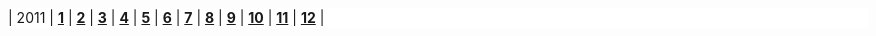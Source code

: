 | 2011 | **[1](/audiogallery/audiolektsii/?audioFilter%5Fpf%5BYEAR%5D%5BLEFT%5D=2011&audioFilter%5Fpf%5BYEAR%5D%5BRIGHT%5D=2011&audioFilter%5Fpf%5BDAY%5D%5BLEFT%5D=1&audioFilter%5Fpf%5BDAY%5D%5BRIGHT%5D=31&audioFilter%5Fpf%5BMONTH%5D%5BLEFT%5D=1&audioFilter%5Fpf%5BMONTH%5D%5BRIGHT%5D=1&filterAudio=Фильтр&set%5Ffilter=Y)** | **[2](/audiogallery/audiolektsii/?audioFilter%5Fpf%5BYEAR%5D%5BLEFT%5D=2011&audioFilter%5Fpf%5BYEAR%5D%5BRIGHT%5D=2011&audioFilter%5Fpf%5BDAY%5D%5BLEFT%5D=1&audioFilter%5Fpf%5BDAY%5D%5BRIGHT%5D=31&audioFilter%5Fpf%5BMONTH%5D%5BLEFT%5D=2&audioFilter%5Fpf%5BMONTH%5D%5BRIGHT%5D=2&filterAudio=Фильтр&set%5Ffilter=Y)** | **[3](/audiogallery/audiolektsii/?audioFilter%5Fpf%5BYEAR%5D%5BLEFT%5D=2011&audioFilter%5Fpf%5BYEAR%5D%5BRIGHT%5D=2011&audioFilter%5Fpf%5BDAY%5D%5BLEFT%5D=1&audioFilter%5Fpf%5BDAY%5D%5BRIGHT%5D=31&audioFilter%5Fpf%5BMONTH%5D%5BLEFT%5D=3&audioFilter%5Fpf%5BMONTH%5D%5BRIGHT%5D=3&filterAudio=Фильтр&set%5Ffilter=Y)** | **[4](/audiogallery/audiolektsii/?audioFilter%5Fpf%5BYEAR%5D%5BLEFT%5D=2011&audioFilter%5Fpf%5BYEAR%5D%5BRIGHT%5D=2011&audioFilter%5Fpf%5BDAY%5D%5BLEFT%5D=1&audioFilter%5Fpf%5BDAY%5D%5BRIGHT%5D=31&audioFilter%5Fpf%5BMONTH%5D%5BLEFT%5D=4&audioFilter%5Fpf%5BMONTH%5D%5BRIGHT%5D=4&filterAudio=Фильтр&set%5Ffilter=Y)** | **[5](/audiogallery/audiolektsii/?audioFilter%5Fpf%5BYEAR%5D%5BLEFT%5D=2011&audioFilter%5Fpf%5BYEAR%5D%5BRIGHT%5D=2011&audioFilter%5Fpf%5BDAY%5D%5BLEFT%5D=1&audioFilter%5Fpf%5BDAY%5D%5BRIGHT%5D=31&audioFilter%5Fpf%5BMONTH%5D%5BLEFT%5D=5&audioFilter%5Fpf%5BMONTH%5D%5BRIGHT%5D=5&filterAudio=Фильтр&set%5Ffilter=Y)** | **[6](/audiogallery/audiolektsii/?audioFilter%5Fpf%5BYEAR%5D%5BLEFT%5D=2011&audioFilter%5Fpf%5BYEAR%5D%5BRIGHT%5D=2011&audioFilter%5Fpf%5BDAY%5D%5BLEFT%5D=1&audioFilter%5Fpf%5BDAY%5D%5BRIGHT%5D=31&audioFilter%5Fpf%5BMONTH%5D%5BLEFT%5D=6&audioFilter%5Fpf%5BMONTH%5D%5BRIGHT%5D=6&filterAudio=Фильтр&set%5Ffilter=Y)** | **[7](/audiogallery/audiolektsii/?audioFilter%5Fpf%5BYEAR%5D%5BLEFT%5D=2011&audioFilter%5Fpf%5BYEAR%5D%5BRIGHT%5D=2011&audioFilter%5Fpf%5BDAY%5D%5BLEFT%5D=1&audioFilter%5Fpf%5BDAY%5D%5BRIGHT%5D=31&audioFilter%5Fpf%5BMONTH%5D%5BLEFT%5D=7&audioFilter%5Fpf%5BMONTH%5D%5BRIGHT%5D=7&filterAudio=Фильтр&set%5Ffilter=Y)** | **[8](/audiogallery/audiolektsii/?audioFilter%5Fpf%5BYEAR%5D%5BLEFT%5D=2011&audioFilter%5Fpf%5BYEAR%5D%5BRIGHT%5D=2011&audioFilter%5Fpf%5BDAY%5D%5BLEFT%5D=1&audioFilter%5Fpf%5BDAY%5D%5BRIGHT%5D=31&audioFilter%5Fpf%5BMONTH%5D%5BLEFT%5D=8&audioFilter%5Fpf%5BMONTH%5D%5BRIGHT%5D=8&filterAudio=Фильтр&set%5Ffilter=Y)** | **[9](/audiogallery/audiolektsii/?audioFilter%5Fpf%5BYEAR%5D%5BLEFT%5D=2011&audioFilter%5Fpf%5BYEAR%5D%5BRIGHT%5D=2011&audioFilter%5Fpf%5BDAY%5D%5BLEFT%5D=1&audioFilter%5Fpf%5BDAY%5D%5BRIGHT%5D=31&audioFilter%5Fpf%5BMONTH%5D%5BLEFT%5D=9&audioFilter%5Fpf%5BMONTH%5D%5BRIGHT%5D=9&filterAudio=Фильтр&set%5Ffilter=Y)** | **[10](/audiogallery/audiolektsii/?audioFilter%5Fpf%5BYEAR%5D%5BLEFT%5D=2011&audioFilter%5Fpf%5BYEAR%5D%5BRIGHT%5D=2011&audioFilter%5Fpf%5BDAY%5D%5BLEFT%5D=1&audioFilter%5Fpf%5BDAY%5D%5BRIGHT%5D=31&audioFilter%5Fpf%5BMONTH%5D%5BLEFT%5D=10&audioFilter%5Fpf%5BMONTH%5D%5BRIGHT%5D=10&filterAudio=Фильтр&set%5Ffilter=Y)** | **[11](/audiogallery/audiolektsii/?audioFilter%5Fpf%5BYEAR%5D%5BLEFT%5D=2011&audioFilter%5Fpf%5BYEAR%5D%5BRIGHT%5D=2011&audioFilter%5Fpf%5BDAY%5D%5BLEFT%5D=1&audioFilter%5Fpf%5BDAY%5D%5BRIGHT%5D=31&audioFilter%5Fpf%5BMONTH%5D%5BLEFT%5D=11&audioFilter%5Fpf%5BMONTH%5D%5BRIGHT%5D=11&filterAudio=Фильтр&set%5Ffilter=Y)** | **[12](/audiogallery/audiolektsii/?audioFilter%5Fpf%5BYEAR%5D%5BLEFT%5D=2011&audioFilter%5Fpf%5BYEAR%5D%5BRIGHT%5D=2011&audioFilter%5Fpf%5BDAY%5D%5BLEFT%5D=1&audioFilter%5Fpf%5BDAY%5D%5BRIGHT%5D=31&audioFilter%5Fpf%5BMONTH%5D%5BLEFT%5D=12&audioFilter%5Fpf%5BMONTH%5D%5BRIGHT%5D=12&filterAudio=Фильтр&set%5Ffilter=Y)** |
